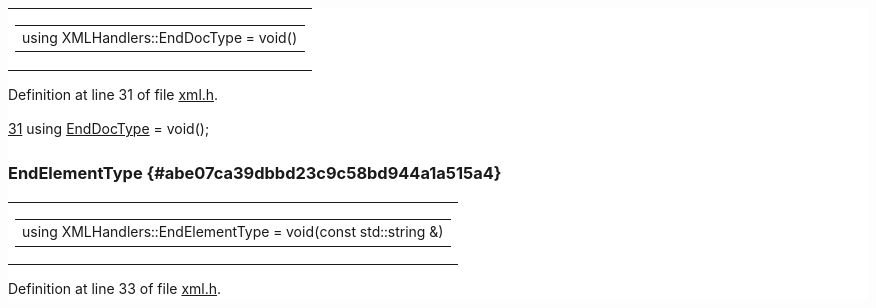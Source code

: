 <div class="doxyMemberItem">
<div class="doxyMemberProto">
<table class="doxyMemberLabels">
<tr class="doxyMemberLabels">
<td class="doxyMemberLabelsLeft">
<table class="doxyMemberName">
<tr>
<td class="doxyMemberName">using XMLHandlers::EndDocType =  void()</td>
</tr>
</table>
</td>
</tr>
</table>
</div>
<div class="doxyMemberDoc">



<p>Definition at line 31 of file <a href="/web-doxygen/docs/api/files/libxml/xml-h">xml.h</a>.</p>


<div class="doxyProgramListing">

<div class="doxyCodeLine"><span class="doxyLineNumber"><a href="#a2815400305c46e529a579f4b60d8461d">31</a></span><span class="doxyLineContent"><span class="doxyHighlight">    </span><span class="doxyHighlightKeyword">using </span><span class="doxyHighlight"><a href="#a2815400305c46e529a579f4b60d8461d">EndDocType</a>       = void();</span></span></div>

</div>

</div>
</div>

### EndElementType {#abe07ca39dbbd23c9c58bd944a1a515a4}

<div class="doxyMemberItem">
<div class="doxyMemberProto">
<table class="doxyMemberLabels">
<tr class="doxyMemberLabels">
<td class="doxyMemberLabelsLeft">
<table class="doxyMemberName">
<tr>
<td class="doxyMemberName">using XMLHandlers::EndElementType =  void(const std::string &amp;)</td>
</tr>
</table>
</td>
</tr>
</table>
</div>
<div class="doxyMemberDoc">



<p>Definition at line 33 of file <a href="/web-doxygen/docs/api/files/libxml/xml-h">xml.h</a>.</p>


<div class="doxyProgramListing">
